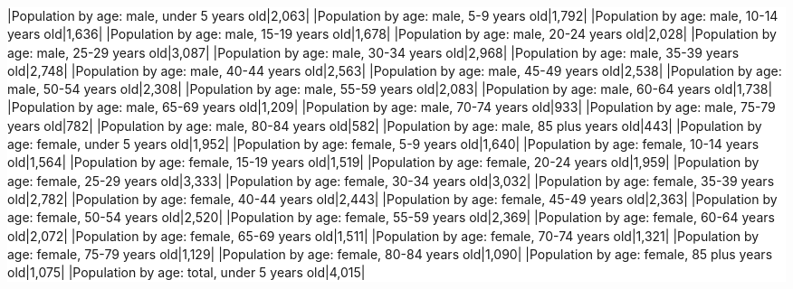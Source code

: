 |Population by age: male, under 5 years old|2,063|
|Population by age: male, 5-9 years old|1,792|
|Population by age: male, 10-14 years old|1,636|
|Population by age: male, 15-19 years old|1,678|
|Population by age: male, 20-24 years old|2,028|
|Population by age: male, 25-29 years old|3,087|
|Population by age: male, 30-34 years old|2,968|
|Population by age: male, 35-39 years old|2,748|
|Population by age: male, 40-44 years old|2,563|
|Population by age: male, 45-49 years old|2,538|
|Population by age: male, 50-54 years old|2,308|
|Population by age: male, 55-59 years old|2,083|
|Population by age: male, 60-64 years old|1,738|
|Population by age: male, 65-69 years old|1,209|
|Population by age: male, 70-74 years old|933|
|Population by age: male, 75-79 years old|782|
|Population by age: male, 80-84 years old|582|
|Population by age: male, 85 plus years old|443|
|Population by age: female, under 5 years old|1,952|
|Population by age: female, 5-9 years old|1,640|
|Population by age: female, 10-14 years old|1,564|
|Population by age: female, 15-19 years old|1,519|
|Population by age: female, 20-24 years old|1,959|
|Population by age: female, 25-29 years old|3,333|
|Population by age: female, 30-34 years old|3,032|
|Population by age: female, 35-39 years old|2,782|
|Population by age: female, 40-44 years old|2,443|
|Population by age: female, 45-49 years old|2,363|
|Population by age: female, 50-54 years old|2,520|
|Population by age: female, 55-59 years old|2,369|
|Population by age: female, 60-64 years old|2,072|
|Population by age: female, 65-69 years old|1,511|
|Population by age: female, 70-74 years old|1,321|
|Population by age: female, 75-79 years old|1,129|
|Population by age: female, 80-84 years old|1,090|
|Population by age: female, 85 plus years old|1,075|
|Population by age: total, under 5 years old|4,015|